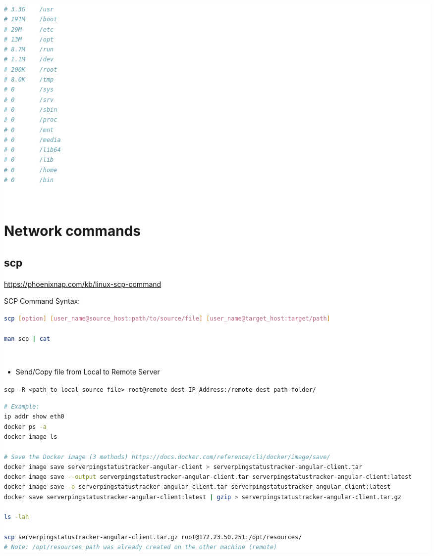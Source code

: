 ```bash
# 3.3G    /usr
# 191M    /boot
# 29M     /etc
# 13M     /opt
# 8.7M    /run
# 1.1M    /dev
# 200K    /root
# 8.0K    /tmp
# 0       /sys
# 0       /srv
# 0       /sbin
# 0       /proc
# 0       /mnt
# 0       /media
# 0       /lib64
# 0       /lib
# 0       /home
# 0       /bin
```

<br/>

# Network commands

## scp

https://phoenixnap.com/kb/linux-scp-command

SCP Command Syntax:

```bash
scp [option] [user_name@source_host:path/to/source/file] [user_name@target_host:target/path]

man scp | cat
```

<br/>

- Send/Copy file from Local to Remote Server

```shell
scp -R <path_to_local_source_file> root@remote_dest_IP_Address:/remote_dest_path_folder/
```

```bash
# Example:
ip addr show eth0
docker ps -a
docker image ls

# Save the Docker image (3 methods) https://docs.docker.com/reference/cli/docker/image/save/
docker image save serverpingstatustracker-angular-client > serverpingstatustracker-angular-client.tar
docker image save --output serverpingstatustracker-angular-client.tar serverpingstatustracker-angular-client:latest
docker image save -o serverpingstatustracker-angular-client.tar serverpingstatustracker-angular-client:latest
docker save serverpingstatustracker-angular-client:latest | gzip > serverpingstatustracker-angular-client.tar.gz

ls -lah

scp serverpingstatustracker-angular-client.tar.gz root@172.23.50.251:/opt/resources/
# Note: /opt/resources path was already created on the other machine (remote)
```
